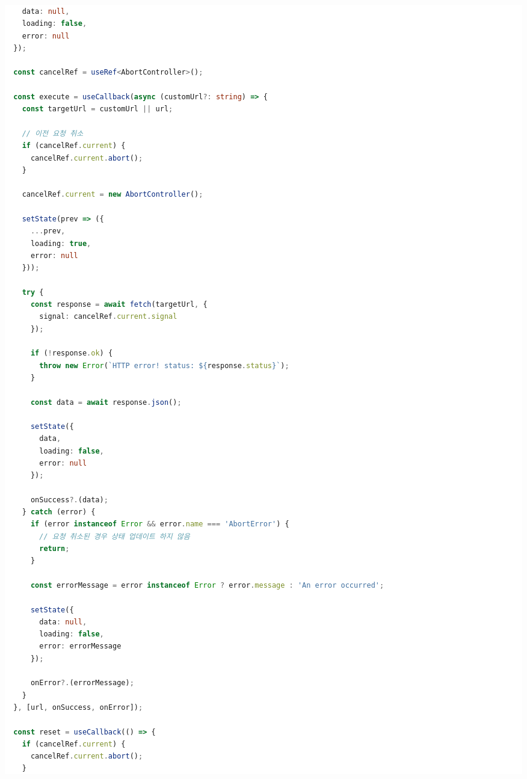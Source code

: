 ```typescript
    data: null,
    loading: false,
    error: null
  });

  const cancelRef = useRef<AbortController>();

  const execute = useCallback(async (customUrl?: string) => {
    const targetUrl = customUrl || url;
    
    // 이전 요청 취소
    if (cancelRef.current) {
      cancelRef.current.abort();
    }

    cancelRef.current = new AbortController();

    setState(prev => ({
      ...prev,
      loading: true,
      error: null
    }));

    try {
      const response = await fetch(targetUrl, {
        signal: cancelRef.current.signal
      });

      if (!response.ok) {
        throw new Error(`HTTP error! status: ${response.status}`);
      }

      const data = await response.json();
      
      setState({
        data,
        loading: false,
        error: null
      });

      onSuccess?.(data);
    } catch (error) {
      if (error instanceof Error && error.name === 'AbortError') {
        // 요청 취소된 경우 상태 업데이트 하지 않음
        return;
      }

      const errorMessage = error instanceof Error ? error.message : 'An error occurred';
      
      setState({
        data: null,
        loading: false,
        error: errorMessage
      });

      onError?.(errorMessage);
    }
  }, [url, onSuccess, onError]);

  const reset = useCallback(() => {
    if (cancelRef.current) {
      cancelRef.current.abort();
    }
```